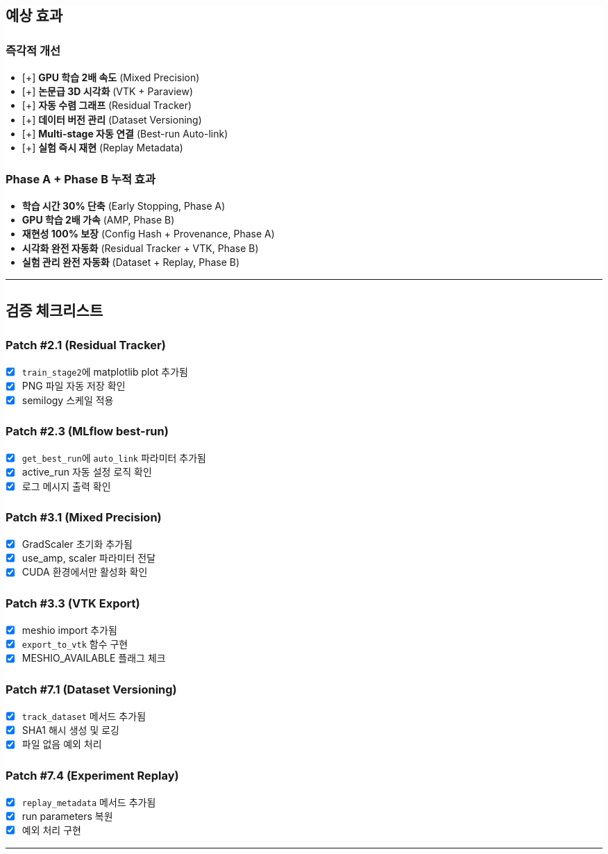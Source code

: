 
## 예상 효과

### 즉각적 개선
- [+] **GPU 학습 2배 속도** (Mixed Precision)
- [+] **논문급 3D 시각화** (VTK + Paraview)
- [+] **자동 수렴 그래프** (Residual Tracker)
- [+] **데이터 버전 관리** (Dataset Versioning)
- [+] **Multi-stage 자동 연결** (Best-run Auto-link)
- [+] **실험 즉시 재현** (Replay Metadata)

### Phase A + Phase B 누적 효과
- **학습 시간 30% 단축** (Early Stopping, Phase A)
- **GPU 학습 2배 가속** (AMP, Phase B)
- **재현성 100% 보장** (Config Hash + Provenance, Phase A)
- **시각화 완전 자동화** (Residual Tracker + VTK, Phase B)
- **실험 관리 완전 자동화** (Dataset + Replay, Phase B)

---

## 검증 체크리스트

### Patch #2.1 (Residual Tracker)
- [x] `train_stage2`에 matplotlib plot 추가됨
- [x] PNG 파일 자동 저장 확인
- [x] semilogy 스케일 적용

### Patch #2.3 (MLflow best-run)
- [x] `get_best_run`에 `auto_link` 파라미터 추가됨
- [x] active_run 자동 설정 로직 확인
- [x] 로그 메시지 출력 확인

### Patch #3.1 (Mixed Precision)
- [x] GradScaler 초기화 추가됨
- [x] use_amp, scaler 파라미터 전달
- [x] CUDA 환경에서만 활성화 확인

### Patch #3.3 (VTK Export)
- [x] meshio import 추가됨
- [x] `export_to_vtk` 함수 구현
- [x] MESHIO_AVAILABLE 플래그 체크

### Patch #7.1 (Dataset Versioning)
- [x] `track_dataset` 메서드 추가됨
- [x] SHA1 해시 생성 및 로깅
- [x] 파일 없음 예외 처리

### Patch #7.4 (Experiment Replay)
- [x] `replay_metadata` 메서드 추가됨
- [x] run parameters 복원
- [x] 예외 처리 구현

---